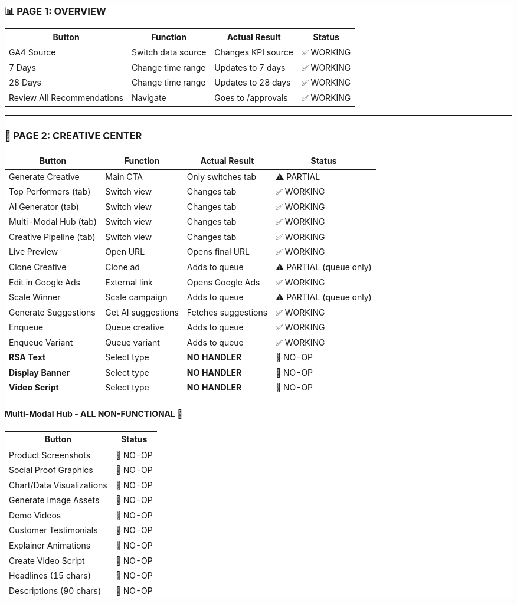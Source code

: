 ### 📊 PAGE 1: OVERVIEW
| Button | Function | Actual Result | Status |
|--------|----------|---------------|--------|
| GA4 Source | Switch data source | Changes KPI source | ✅ WORKING |
| 7 Days | Change time range | Updates to 7 days | ✅ WORKING |
| 28 Days | Change time range | Updates to 28 days | ✅ WORKING |
| Review All Recommendations | Navigate | Goes to /approvals | ✅ WORKING |

---

### 🎨 PAGE 2: CREATIVE CENTER
| Button | Function | Actual Result | Status |
|--------|----------|---------------|--------|
| Generate Creative | Main CTA | Only switches tab | ⚠️ PARTIAL |
| Top Performers (tab) | Switch view | Changes tab | ✅ WORKING |
| AI Generator (tab) | Switch view | Changes tab | ✅ WORKING |
| Multi-Modal Hub (tab) | Switch view | Changes tab | ✅ WORKING |
| Creative Pipeline (tab) | Switch view | Changes tab | ✅ WORKING |
| Live Preview | Open URL | Opens final URL | ✅ WORKING |
| Clone Creative | Clone ad | Adds to queue | ⚠️ PARTIAL (queue only) |
| Edit in Google Ads | External link | Opens Google Ads | ✅ WORKING |
| Scale Winner | Scale campaign | Adds to queue | ⚠️ PARTIAL (queue only) |
| Generate Suggestions | Get AI suggestions | Fetches suggestions | ✅ WORKING |
| Enqueue | Queue creative | Adds to queue | ✅ WORKING |
| Enqueue Variant | Queue variant | Adds to queue | ✅ WORKING |
| **RSA Text** | Select type | **NO HANDLER** | 🔲 NO-OP |
| **Display Banner** | Select type | **NO HANDLER** | 🔲 NO-OP |
| **Video Script** | Select type | **NO HANDLER** | 🔲 NO-OP |

#### Multi-Modal Hub - ALL NON-FUNCTIONAL 🔲
| Button | Status |
|--------|--------|
| Product Screenshots | 🔲 NO-OP |
| Social Proof Graphics | 🔲 NO-OP |
| Chart/Data Visualizations | 🔲 NO-OP |
| Generate Image Assets | 🔲 NO-OP |
| Demo Videos | 🔲 NO-OP |
| Customer Testimonials | 🔲 NO-OP |
| Explainer Animations | 🔲 NO-OP |
| Create Video Script | 🔲 NO-OP |
| Headlines (15 chars) | 🔲 NO-OP |
| Descriptions (90 chars) | 🔲 NO-OP |
